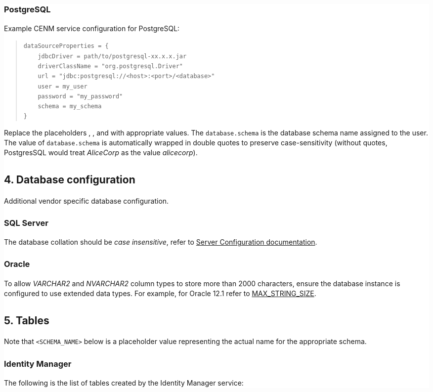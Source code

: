 

### PostgreSQL

Example CENM service configuration for PostgreSQL:

> 
> ```none
> dataSourceProperties = {
>     jdbcDriver = path/to/postgresql-xx.x.x.jar
>     driverClassName = "org.postgresql.Driver"
>     url = "jdbc:postgresql://<host>:<port>/<database>"
>     user = my_user
>     password = "my_password"
>     schema = my_schema
> }
> ```
> 

Replace the placeholders *<host>*, *<port>*, and *<database>* with appropriate values.
The `database.schema` is the database schema name assigned to the user.
The value of `database.schema` is automatically wrapped in double quotes to preserve case-sensitivity
(without quotes, PostgresSQL would treat *AliceCorp* as the value *alicecorp*).



## 4. Database configuration

Additional vendor specific database configuration.


### SQL Server

The database collation should be *case insensitive*, refer to
[Server Configuration documentation](https://docs.microsoft.com/en-us/sql/sql-server/install/server-configuration-collation?view=sql-server-2014&viewFallbackFrom=sql-server-2017).


### Oracle

To allow *VARCHAR2* and *NVARCHAR2* column types to store more than 2000 characters, ensure the database instance is configured to use
extended data types. For example, for Oracle 12.1 refer to [MAX_STRING_SIZE](https://docs.oracle.com/database/121/REFRN/GUID-D424D23B-0933-425F-BC69-9C0E6724693C.htm#REFRN10321).


## 5. Tables

Note that `<SCHEMA_NAME>` below is a placeholder value representing the actual name for the appropriate schema.


### Identity Manager

The following is the list of tables created by the Identity Manager service:
